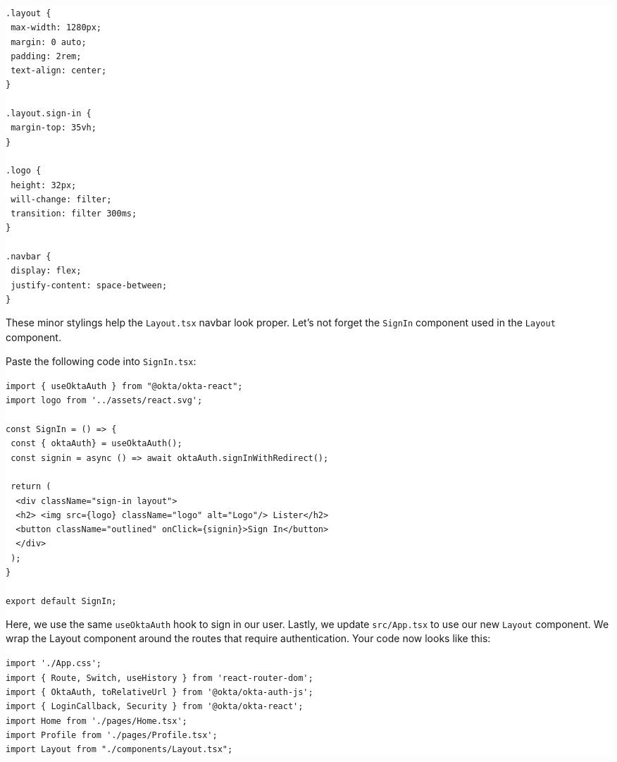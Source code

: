     .layout {
     max-width: 1280px;
     margin: 0 auto;
     padding: 2rem;
     text-align: center;
    }
    
    .layout.sign-in {
     margin-top: 35vh;
    }
    
    .logo {
     height: 32px;
     will-change: filter;
     transition: filter 300ms;
    }
    
    .navbar {
     display: flex;
     justify-content: space-between;
    }
    

These minor stylings help the `Layout.tsx` navbar look proper. Let’s not forget the `SignIn` component used in the `Layout` component.

Paste the following code into `SignIn.tsx`:
    
    
    import { useOktaAuth } from "@okta/okta-react";
    import logo from '../assets/react.svg';
    
    const SignIn = () => {
     const { oktaAuth} = useOktaAuth();
     const signin = async () => await oktaAuth.signInWithRedirect();
    
     return (
      <div className="sign-in layout">
      <h2> <img src={logo} className="logo" alt="Logo"/> Lister</h2>
      <button className="outlined" onClick={signin}>Sign In</button>
      </div>
     );
    }
    
    export default SignIn;
    

Here, we use the same `useOktaAuth` hook to sign in our user. Lastly, we update `src/App.tsx` to use our new `Layout` component. We wrap the Layout component around the routes that require authentication. Your code now looks like this:
    
    
    import './App.css';
    import { Route, Switch, useHistory } from 'react-router-dom';
    import { OktaAuth, toRelativeUrl } from '@okta/okta-auth-js';
    import { LoginCallback, Security } from '@okta/okta-react';
    import Home from './pages/Home.tsx';
    import Profile from './pages/Profile.tsx';
    import Layout from "./components/Layout.tsx";
    